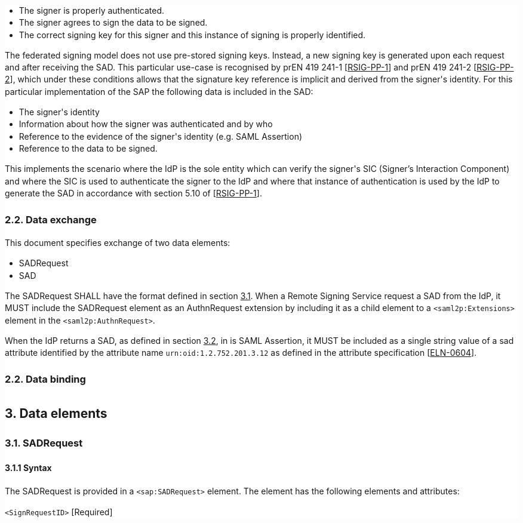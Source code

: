 - The signer is properly authenticated.
- The signer agrees to sign the data to be signed.
- The correct signing key for this signer and this instance of signing is properly identified.

The federated signing model does not use pre-stored signing keys. Instead, a new signing key is generated upon each request and after receiving the SAD. This particular use-case is recognised by prEN 419 241-1 [[RSIG-PP-1](#rsig-pp-1)] and prEN 419 241-2 [[RSIG-PP-2](#rsig-pp-2)], which under these conditions allows that the signature key reference is implicit and derived from the signer's identity. For this particular implementation of the SAP the following data is included in the SAD:

- The signer's identity
- Information about how the signer was authenticated and by who
- Reference to the evidence of the signer's identity (e.g. SAML Assertion)
- Reference to the data to be signed.

This implements the scenario where the IdP is the sole entity which can verify the signer's SIC (Signer’s Interaction Component) and where the SIC is used to authenticate the signer to the IdP and where that instance of authentication is used by the IdP to generate the SAD in accordance with section 5.10 of [[RSIG-PP-1](#rsig-pp-1)].

<a name="data-exchange"></a>
### 2.2. Data exchange
This document specifies exchange of two data elements:

- SADRequest
- SAD

The SADRequest SHALL have the format defined in section [3.1](#sadrequest). When a Remote Signing Service request a SAD from the IdP, it MUST include the SADRequest element as an AuthnRequest extension by including it as a child element to a `<saml2p:Extensions>` element in the `<saml2p:AuthnRequest>`.

When the IdP returns a SAD, as defined in section [3.2](#signature-activation-data), in is SAML Assertion, it MUST be included as a single string value of a sad attribute identified by the attribute name `urn:oid:1.2.752.201.3.12` as defined in the attribute specification [[ELN-0604](#eln-0604)].   


<a name="data-binding"></a>
### 2.2. Data binding

<a name="data-elements"></a>
## 3. Data elements

<a name="sadrequest"></a>
### 3.1. SADRequest

<a name="syntax"></a>
#### 3.1.1 Syntax

The SADRequest is provided in a `<sap:SADRequest>` element. The element has the following elements and attributes:

`<SignRequestID>` [Required]
